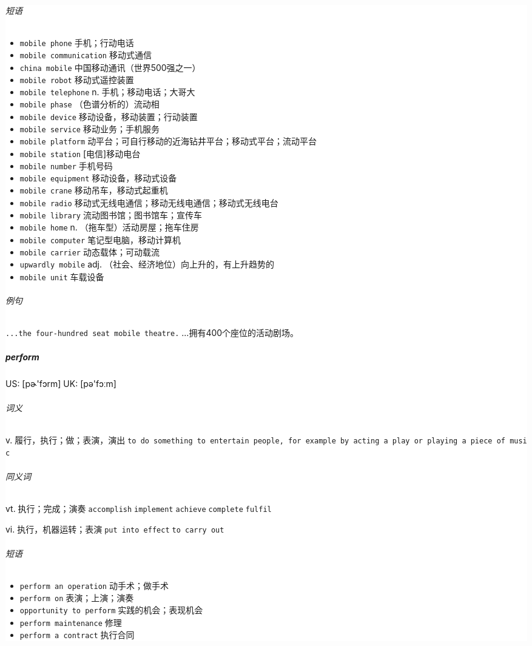 
###### 短语

- `mobile phone` 手机；行动电话
- `mobile communication` 移动式通信
- `china mobile` 中国移动通讯（世界500强之一）
- `mobile robot` 移动式遥控装置
- `mobile telephone` n. 手机；移动电话；大哥大
- `mobile phase` （色谱分析的）流动相
- `mobile device` 移动设备，移动装置；行动装置
- `mobile service` 移动业务；手机服务
- `mobile platform` 动平台；可自行移动的近海钻井平台；移动式平台；流动平台
- `mobile station` [电信]移动电台
- `mobile number` 手机号码
- `mobile equipment` 移动设备，移动式设备
- `mobile crane` 移动吊车，移动式起重机
- `mobile radio` 移动式无线电通信；移动无线电通信；移动式无线电台
- `mobile library` 流动图书馆；图书馆车；宣传车
- `mobile home` n. （拖车型）活动房屋；拖车住房
- `mobile computer` 笔记型电脑，移动计算机
- `mobile carrier` 动态载体；可动载流
- `upwardly mobile` adj. （社会、经济地位）向上升的，有上升趋势的
- `mobile unit` 车载设备

###### 例句

`...the four-hundred seat mobile theatre.`
…拥有400个座位的活动剧场。


##### perform

US: [pɚ'fɔrm]
UK: [pə'fɔːm]

###### 词义

v. 履行，执行；做；表演，演出
`to do something to entertain people, for example by acting a play or playing a piece of music`

###### 同义词

vt. 执行；完成；演奏
`accomplish` `implement` `achieve` `complete` `fulfil`

vi. 执行，机器运转；表演
`put into effect` `to carry out`


###### 短语

- `perform an operation` 动手术；做手术
- `perform on` 表演；上演；演奏
- `opportunity to perform` 实践的机会；表现机会
- `perform maintenance` 修理
- `perform a contract` 执行合同
